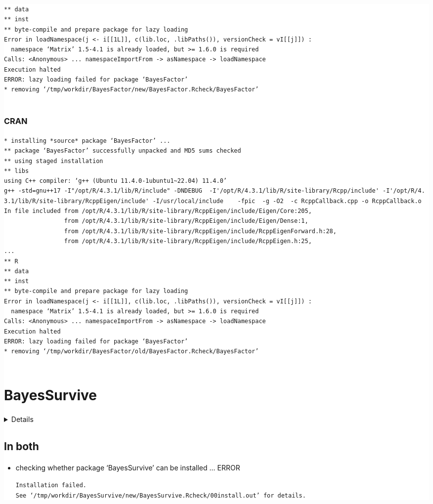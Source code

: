 ```
** data
** inst
** byte-compile and prepare package for lazy loading
Error in loadNamespace(j <- i[[1L]], c(lib.loc, .libPaths()), versionCheck = vI[[j]]) : 
  namespace ‘Matrix’ 1.5-4.1 is already loaded, but >= 1.6.0 is required
Calls: <Anonymous> ... namespaceImportFrom -> asNamespace -> loadNamespace
Execution halted
ERROR: lazy loading failed for package ‘BayesFactor’
* removing ‘/tmp/workdir/BayesFactor/new/BayesFactor.Rcheck/BayesFactor’


```
### CRAN

```
* installing *source* package ‘BayesFactor’ ...
** package ‘BayesFactor’ successfully unpacked and MD5 sums checked
** using staged installation
** libs
using C++ compiler: ‘g++ (Ubuntu 11.4.0-1ubuntu1~22.04) 11.4.0’
g++ -std=gnu++17 -I"/opt/R/4.3.1/lib/R/include" -DNDEBUG  -I'/opt/R/4.3.1/lib/R/site-library/Rcpp/include' -I'/opt/R/4.3.1/lib/R/site-library/RcppEigen/include' -I/usr/local/include    -fpic  -g -O2  -c RcppCallback.cpp -o RcppCallback.o
In file included from /opt/R/4.3.1/lib/R/site-library/RcppEigen/include/Eigen/Core:205,
                 from /opt/R/4.3.1/lib/R/site-library/RcppEigen/include/Eigen/Dense:1,
                 from /opt/R/4.3.1/lib/R/site-library/RcppEigen/include/RcppEigenForward.h:28,
                 from /opt/R/4.3.1/lib/R/site-library/RcppEigen/include/RcppEigen.h:25,
...
** R
** data
** inst
** byte-compile and prepare package for lazy loading
Error in loadNamespace(j <- i[[1L]], c(lib.loc, .libPaths()), versionCheck = vI[[j]]) : 
  namespace ‘Matrix’ 1.5-4.1 is already loaded, but >= 1.6.0 is required
Calls: <Anonymous> ... namespaceImportFrom -> asNamespace -> loadNamespace
Execution halted
ERROR: lazy loading failed for package ‘BayesFactor’
* removing ‘/tmp/workdir/BayesFactor/old/BayesFactor.Rcheck/BayesFactor’


```
# BayesSurvive

<details></details>

## In both

*   checking whether package ‘BayesSurvive’ can be installed ... ERROR
    ```
    Installation failed.
    See ‘/tmp/workdir/BayesSurvive/new/BayesSurvive.Rcheck/00install.out’ for details.
    ```
